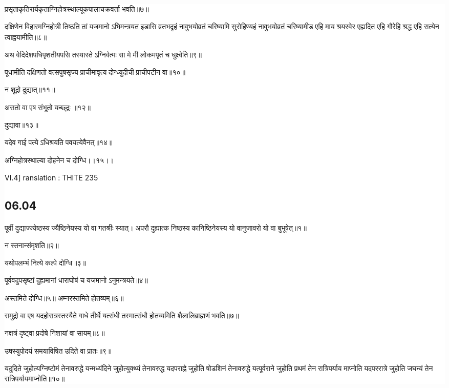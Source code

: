 

प्रसृताकृतिरार्यकृताग्निहोत्रस्थाल्यूकपालाचक्रवर्ता भवति॥७॥



दक्षिणेन विहारमग्निहोत्री तिष्ठति तां यजमानो ऽभिमन्त्रयत इडासि व्रतभदृहं नावुभयोव्रतं चरिष्यामि सुरोहिण्यहं नावुभयोव्रतं चरिष्यामीड एहि माय श्रयस्वेर एह्यदित एहि गौरेहि श्रद्ध एहि सत्येन त्वाह्वयामीति॥८॥



अथ वेदिदेशपधिपृशतीयपसि तस्यास्ते ऽग्निर्वत्मः सा मे मी लोकमपृतं च धुक्ष्वेति॥९॥



पूधामीति दक्षिणतो वत्सपुषसृज्य प्राचीमावृत्य दोग्ध्युदीची प्राचीपटीन वा॥१०॥


न शूद्रो दुद्यात्॥११॥


असतो वा एष संभूतो यच्छ्द्रः ॥१२॥


दुद्यावा॥१३॥


यदेव गाई पत्ये ऽधिश्रयति पवयत्येवैनत्॥१४॥


अग्निहोत्रस्थाल्या दोहनेन च दोग्धि।।१५।।

VI.4]
ranslation : THITE
235
## 06.04
 पूर्वी दुद्याज्ज्येष्ठस्य ज्यैष्ठिनेयस्य यो वा गतश्रीः स्यात्। अपरौ दुह्यात्क निष्ठस्य कानिष्ठिनेयस्य यो वानुजावरो यो वा बुभूषेत्॥१॥



न स्तनान्संमृशति॥२॥


यथोपलम्भं नित्ये कल्पे दोग्धि॥३॥


पूर्ववदुपसृष्टां दुह्यमानां धाराघोषं च यजमानो ऽनुमन्त्रयते॥४॥


अस्तमिते दोग्धि॥५॥ अम्नरस्तमिते होतव्यम्॥६॥


समुद्रो वा एष यदहोरात्रस्तस्यैते गाधे तीर्थे यत्संधी तस्मात्संधौ होतव्यमिति शैलालिब्राह्मणं भवति॥७॥


नक्षत्रं दृष्ट्वा प्रदोषे निशायां वा सायम्॥८॥



उषस्युपोदयं समयाविषित उदिते वा प्रातः॥९॥



यदुदिते जुहोत्यग्निष्टोमं तेनावरुद्धे यन्मध्यंदिने जुहोत्युक्थ्यं तेनावरुद्ध यदपराह्ने जुहोति षोडशिनं तेनावरुद्धे यत्पूर्वराने जुहोति प्रथमं तेन रात्रिपर्याय माप्नोति यदपररात्रे जुहोति जघन्यं तेन रात्रिपर्यायमाप्नोति॥१०॥

